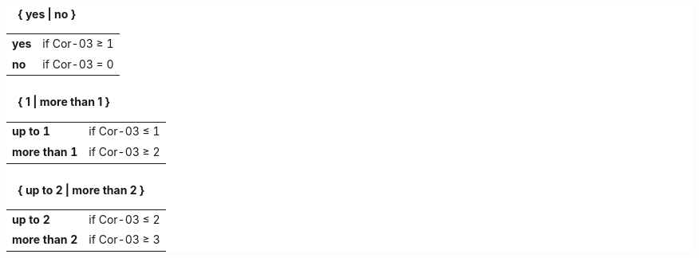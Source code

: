 ### [](ParameterTable#cldf:Cor-03a)
&emsp;**{ yes | no }**

<table class="dconversion">
<tbody>
  <tr>
    <td class="tg-1wig"><span style="font-weight:bold">yes</span></td>
    <td class="tg-0lax"><span style="font-weight:400;font-style:normal;text-decoration:none">if Cor-03 ≥ 1</span></td>
  </tr>
  <tr>
    <td class="tg-1wig"><span style="font-weight:bold">no</span></td>
    <td class="tg-0lax">if Cor-03 = 0</td>
  </tr>
</tbody>
</table>

### [](ParameterTable#cldf:Cor-03b)
&emsp;**{ 1 | more than 1 }**

<table class="dconversion">
<tbody>
  <tr>
    <td class="tg-1wig"><span style="font-weight:bold">up to 1</span></td>
    <td class="tg-0lax"><span style="font-weight:400;font-style:normal;text-decoration:none">if Cor-03 ≤ 1</span></td>
  </tr>
  <tr>
    <td class="tg-1wig"><span style="font-weight:bold">more than 1</span></td>
    <td class="tg-0lax">if Cor-03 ≥ 2</td>
  </tr>
</tbody>
</table>


### [](ParameterTable#cldf:Cor-03c)
&emsp;**{ up to 2 | more than 2 }**

<table class="dconversion">
<tbody>
  <tr>
    <td class="tg-1wig"><span style="font-weight:bold">up to 2</span></td>
    <td class="tg-0lax"><span style="font-weight:400;font-style:normal;text-decoration:none">if Cor-03 ≤ 2</span></td>
  </tr>
  <tr>
    <td class="tg-1wig"><span style="font-weight:bold">more than 2</span></td>
    <td class="tg-0lax">if Cor-03 ≥ 3</td>
  </tr>
</tbody>
</table>
